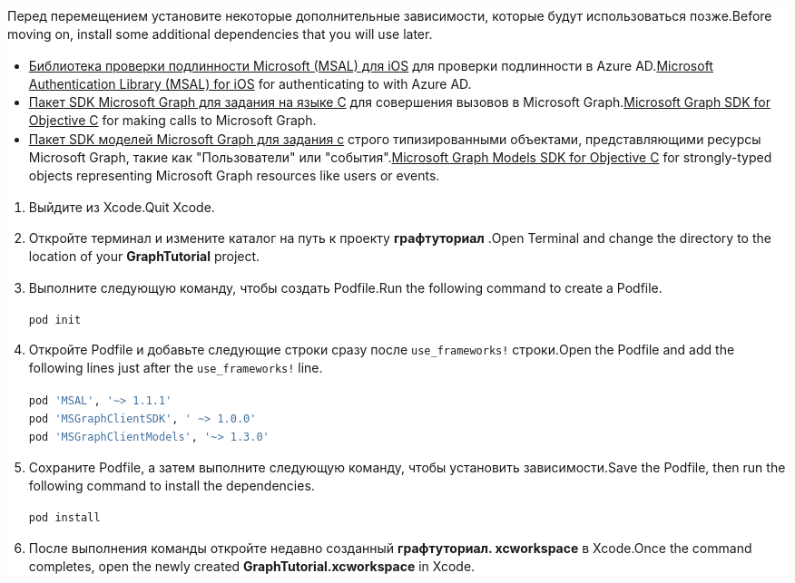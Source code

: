 <span data-ttu-id="fc9ee-110">Перед перемещением установите некоторые дополнительные зависимости, которые будут использоваться позже.</span><span class="sxs-lookup"><span data-stu-id="fc9ee-110">Before moving on, install some additional dependencies that you will use later.</span></span>

- <span data-ttu-id="fc9ee-111">[Библиотека проверки подлинности Microsoft (MSAL) для iOS](https://github.com/AzureAD/microsoft-authentication-library-for-objc) для проверки подлинности в Azure AD.</span><span class="sxs-lookup"><span data-stu-id="fc9ee-111">[Microsoft Authentication Library (MSAL) for iOS](https://github.com/AzureAD/microsoft-authentication-library-for-objc) for authenticating to with Azure AD.</span></span>
- <span data-ttu-id="fc9ee-112">[Пакет SDK Microsoft Graph для задания на языке C](https://github.com/microsoftgraph/msgraph-sdk-objc) для совершения вызовов в Microsoft Graph.</span><span class="sxs-lookup"><span data-stu-id="fc9ee-112">[Microsoft Graph SDK for Objective C](https://github.com/microsoftgraph/msgraph-sdk-objc) for making calls to Microsoft Graph.</span></span>
- <span data-ttu-id="fc9ee-113">[Пакет SDK моделей Microsoft Graph для задания с](https://github.com/microsoftgraph/msgraph-sdk-objc-models) строго типизированными объектами, представляющими ресурсы Microsoft Graph, такие как "Пользователи" или "события".</span><span class="sxs-lookup"><span data-stu-id="fc9ee-113">[Microsoft Graph Models SDK for Objective C](https://github.com/microsoftgraph/msgraph-sdk-objc-models) for strongly-typed objects representing Microsoft Graph resources like users or events.</span></span>

1. <span data-ttu-id="fc9ee-114">Выйдите из Xcode.</span><span class="sxs-lookup"><span data-stu-id="fc9ee-114">Quit Xcode.</span></span>
1. <span data-ttu-id="fc9ee-115">Откройте терминал и измените каталог на путь к проекту **графтуториал** .</span><span class="sxs-lookup"><span data-stu-id="fc9ee-115">Open Terminal and change the directory to the location of your **GraphTutorial** project.</span></span>
1. <span data-ttu-id="fc9ee-116">Выполните следующую команду, чтобы создать Podfile.</span><span class="sxs-lookup"><span data-stu-id="fc9ee-116">Run the following command to create a Podfile.</span></span>

    ```Shell
    pod init
    ```

1. <span data-ttu-id="fc9ee-117">Откройте Podfile и добавьте следующие строки сразу после `use_frameworks!` строки.</span><span class="sxs-lookup"><span data-stu-id="fc9ee-117">Open the Podfile and add the following lines just after the `use_frameworks!` line.</span></span>

    ```Ruby
    pod 'MSAL', '~> 1.1.1'
    pod 'MSGraphClientSDK', ' ~> 1.0.0'
    pod 'MSGraphClientModels', '~> 1.3.0'
    ```

1. <span data-ttu-id="fc9ee-118">Сохраните Podfile, а затем выполните следующую команду, чтобы установить зависимости.</span><span class="sxs-lookup"><span data-stu-id="fc9ee-118">Save the Podfile, then run the following command to install the dependencies.</span></span>

    ```Shell
    pod install
    ```

1. <span data-ttu-id="fc9ee-119">После выполнения команды откройте недавно созданный **графтуториал. xcworkspace** в Xcode.</span><span class="sxs-lookup"><span data-stu-id="fc9ee-119">Once the command completes, open the newly created **GraphTutorial.xcworkspace** in Xcode.</span></span>
